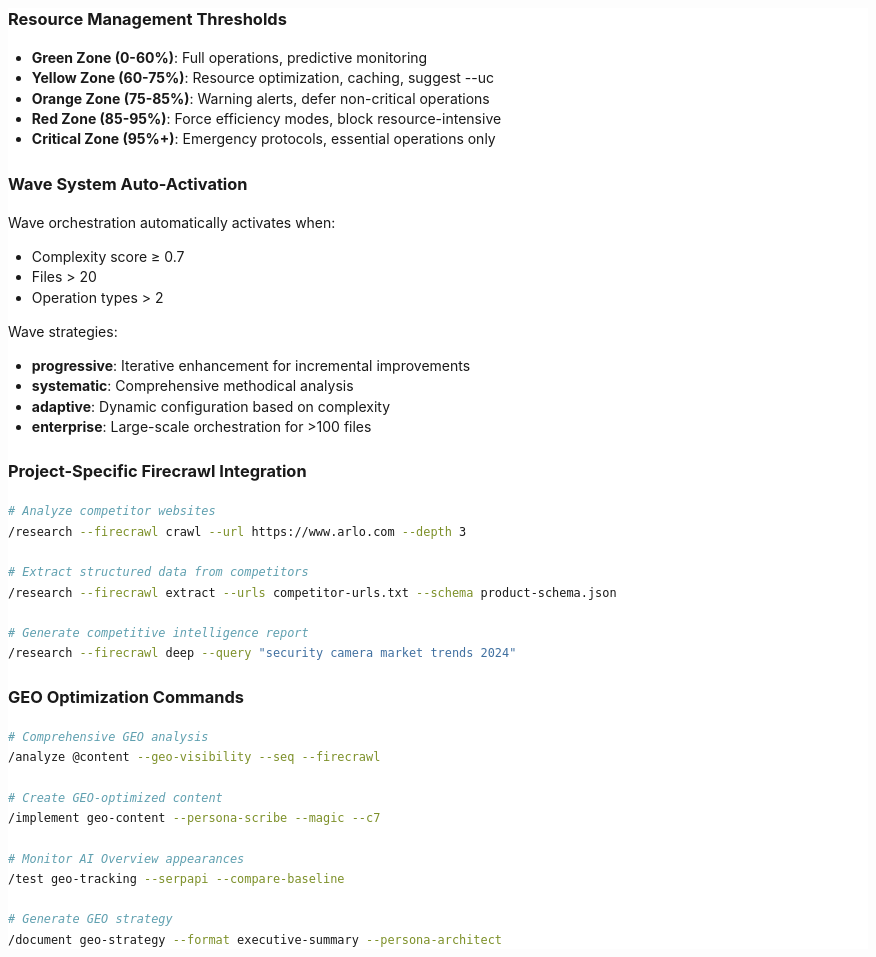 ### Resource Management Thresholds

- **Green Zone (0-60%)**: Full operations, predictive monitoring
- **Yellow Zone (60-75%)**: Resource optimization, caching, suggest --uc
- **Orange Zone (75-85%)**: Warning alerts, defer non-critical operations
- **Red Zone (85-95%)**: Force efficiency modes, block resource-intensive
- **Critical Zone (95%+)**: Emergency protocols, essential operations only

### Wave System Auto-Activation

Wave orchestration automatically activates when:
- Complexity score ≥ 0.7
- Files > 20
- Operation types > 2

Wave strategies:
- **progressive**: Iterative enhancement for incremental improvements
- **systematic**: Comprehensive methodical analysis
- **adaptive**: Dynamic configuration based on complexity
- **enterprise**: Large-scale orchestration for >100 files

### Project-Specific Firecrawl Integration

```bash
# Analyze competitor websites
/research --firecrawl crawl --url https://www.arlo.com --depth 3

# Extract structured data from competitors
/research --firecrawl extract --urls competitor-urls.txt --schema product-schema.json

# Generate competitive intelligence report
/research --firecrawl deep --query "security camera market trends 2024"
```

### GEO Optimization Commands

```bash
# Comprehensive GEO analysis
/analyze @content --geo-visibility --seq --firecrawl

# Create GEO-optimized content
/implement geo-content --persona-scribe --magic --c7

# Monitor AI Overview appearances
/test geo-tracking --serpapi --compare-baseline

# Generate GEO strategy
/document geo-strategy --format executive-summary --persona-architect
```
